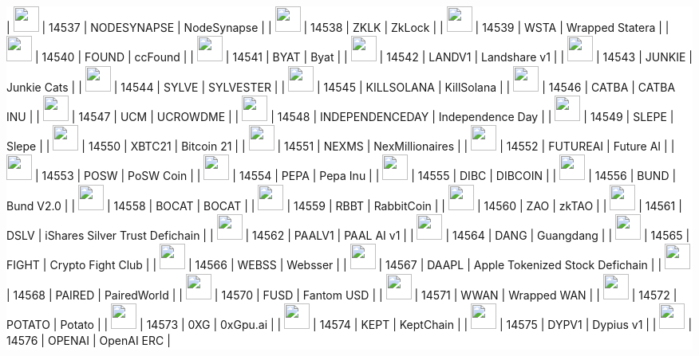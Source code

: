 | <img src="../assets/NODESYNAPSE.png" width="32" height="32"> | 14537 | NODESYNAPSE | NodeSynapse |
| <img src="../assets/ZKLK.png" width="32" height="32"> | 14538 | ZKLK | ZkLock |
| <img src="../assets/WSTA.png" width="32" height="32"> | 14539 | WSTA | Wrapped Statera |
| <img src="../assets/FOUND.png" width="32" height="32"> | 14540 | FOUND | ccFound |
| <img src="../assets/BYAT.png" width="32" height="32"> | 14541 | BYAT | Byat |
| <img src="../assets/LANDV1.png" width="32" height="32"> | 14542 | LANDV1 | Landshare v1 |
| <img src="../assets/JUNKIE.png" width="32" height="32"> | 14543 | JUNKIE | Junkie Cats |
| <img src="../assets/SYLVE.png" width="32" height="32"> | 14544 | SYLVE | SYLVESTER |
| <img src="../assets/KILLSOLANA.png" width="32" height="32"> | 14545 | KILLSOLANA | KillSolana |
| <img src="../assets/CATBA.png" width="32" height="32"> | 14546 | CATBA | CATBA INU |
| <img src="../assets/UCM.png" width="32" height="32"> | 14547 | UCM | UCROWDME |
| <img src="../assets/INDEPENDENCEDAY.png" width="32" height="32"> | 14548 | INDEPENDENCEDAY | Independence Day |
| <img src="../assets/SLEPE.png" width="32" height="32"> | 14549 | SLEPE | Slepe |
| <img src="../assets/XBTC21.png" width="32" height="32"> | 14550 | XBTC21 | Bitcoin 21 |
| <img src="../assets/NEXMS.png" width="32" height="32"> | 14551 | NEXMS | NexMillionaires |
| <img src="../assets/FUTUREAI.png" width="32" height="32"> | 14552 | FUTUREAI | Future AI |
| <img src="../assets/POSW.png" width="32" height="32"> | 14553 | POSW | PoSW Coin |
| <img src="../assets/PEPA.png" width="32" height="32"> | 14554 | PEPA | Pepa Inu |
| <img src="../assets/DIBC.png" width="32" height="32"> | 14555 | DIBC | DIBCOIN |
| <img src="../assets/BUND.png" width="32" height="32"> | 14556 | BUND | Bund V2.0 |
| <img src="../assets/BOCAT.png" width="32" height="32"> | 14558 | BOCAT | BOCAT |
| <img src="../assets/RBBT.png" width="32" height="32"> | 14559 | RBBT | RabbitCoin |
| <img src="../assets/ZAO.png" width="32" height="32"> | 14560 | ZAO | zkTAO |
| <img src="../assets/DSLV.png" width="32" height="32"> | 14561 | DSLV | iShares Silver Trust Defichain |
| <img src="../assets/PAALV1.png" width="32" height="32"> | 14562 | PAALV1 | PAAL AI v1 |
| <img src="../assets/DANG.png" width="32" height="32"> | 14564 | DANG | Guangdang |
| <img src="../assets/FIGHT.png" width="32" height="32"> | 14565 | FIGHT | Crypto Fight Club |
| <img src="../assets/WEBSS.png" width="32" height="32"> | 14566 | WEBSS | Websser |
| <img src="../assets/DAAPL.png" width="32" height="32"> | 14567 | DAAPL | Apple Tokenized Stock Defichain |
| <img src="../assets/PAIRED.png" width="32" height="32"> | 14568 | PAIRED | PairedWorld |
| <img src="../assets/FUSD.png" width="32" height="32"> | 14570 | FUSD | Fantom USD |
| <img src="../assets/WWAN.png" width="32" height="32"> | 14571 | WWAN | Wrapped WAN |
| <img src="../assets/POTATO.png" width="32" height="32"> | 14572 | POTATO | Potato |
| <img src="../assets/0XG.png" width="32" height="32"> | 14573 | 0XG | 0xGpu.ai |
| <img src="../assets/KEPT.png" width="32" height="32"> | 14574 | KEPT | KeptChain |
| <img src="../assets/DYPV1.png" width="32" height="32"> | 14575 | DYPV1 | Dypius v1 |
| <img src="../assets/OPENAI.png" width="32" height="32"> | 14576 | OPENAI | OpenAI ERC |